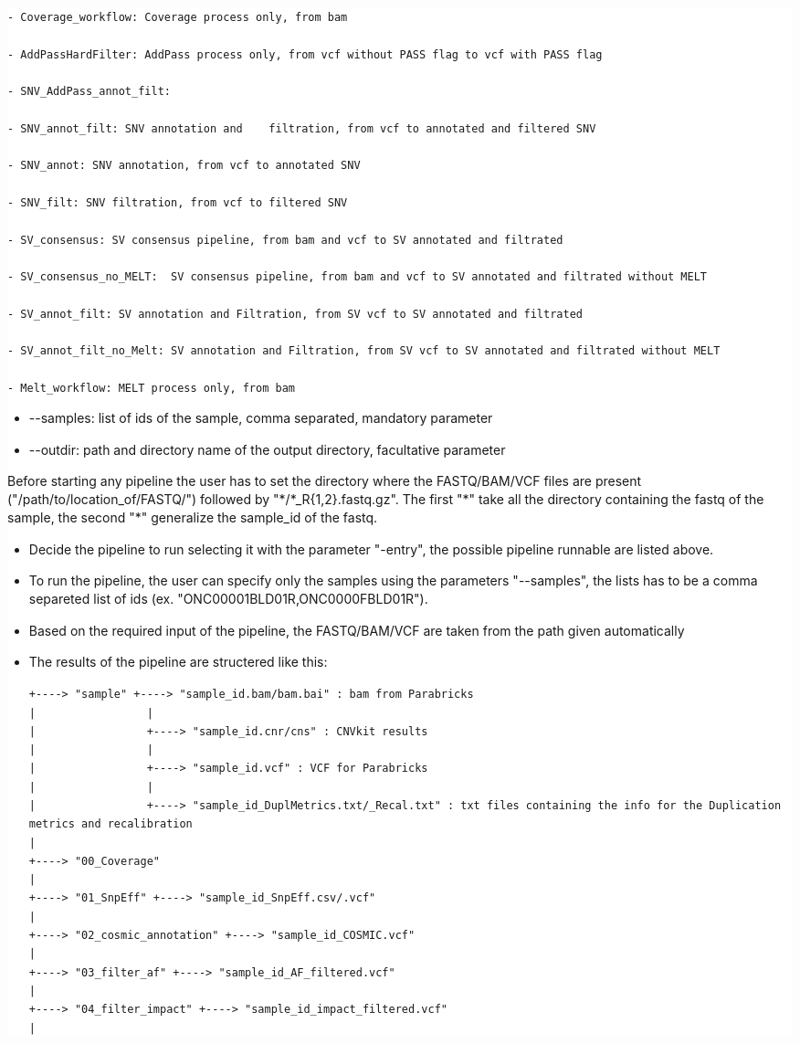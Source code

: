     - Coverage_workflow: Coverage process only, from bam

    - AddPassHardFilter: AddPass process only, from vcf without PASS flag to vcf with PASS flag

    - SNV_AddPass_annot_filt:

    - SNV_annot_filt: SNV annotation and    filtration, from vcf to annotated and filtered SNV
    
    - SNV_annot: SNV annotation, from vcf to annotated SNV 
    
    - SNV_filt: SNV filtration, from vcf to filtered SNV
    
    - SV_consensus: SV consensus pipeline, from bam and vcf to SV annotated and filtrated 
		
    - SV_consensus_no_MELT:  SV consensus pipeline, from bam and vcf to SV annotated and filtrated without MELT

    - SV_annot_filt: SV annotation and Filtration, from SV vcf to SV annotated and filtrated

    - SV_annot_filt_no_Melt: SV annotation and Filtration, from SV vcf to SV annotated and filtrated without MELT

    - Melt_workflow: MELT process only, from bam


- --samples: list of ids of the sample, comma separated, mandatory parameter

- --outdir: path and directory name of the output directory, facultative parameter

Before starting any pipeline the user has to set the directory where the FASTQ/BAM/VCF files are present ("/path/to/location_of/FASTQ/") followed by "\*/\*_R{1,2}.fastq.gz". The first "\*" take all the directory containing the fastq of the sample, the second "\*" generalize the sample_id of the fastq.
  
- Decide the pipeline to run selecting it with the parameter "-entry", the possible pipeline runnable are listed above.
  
- To run the pipeline, the user can specify only the samples using the parameters "--samples", the lists has to be a comma separeted list of ids (ex. "ONC00001BLD01R,ONC0000FBLD01R").
  
- Based on the required input of the pipeline, the FASTQ/BAM/VCF are taken from the path given automatically

- The results of the pipeline are structered like this:


      +----> "sample" +----> "sample_id.bam/bam.bai" : bam from Parabricks    
      |		            |	         
      |		            +----> "sample_id.cnr/cns" : CNVkit results         
      |		            |           
      |		            +----> "sample_id.vcf" : VCF for Parabricks     
      |		            |                                                                           
      |		            +----> "sample_id_DuplMetrics.txt/_Recal.txt" : txt files containing the info for the Duplication metrics and recalibration     
      |       
      +----> "00_Coverage"        
      |        
      +----> "01_SnpEff" +----> "sample_id_SnpEff.csv/.vcf"	            	
      |        
      +----> "02_cosmic_annotation" +----> "sample_id_COSMIC.vcf"      
      |       
      +----> "03_filter_af" +----> "sample_id_AF_filtered.vcf"      
      |      
      +----> "04_filter_impact" +----> "sample_id_impact_filtered.vcf"      
      |      
